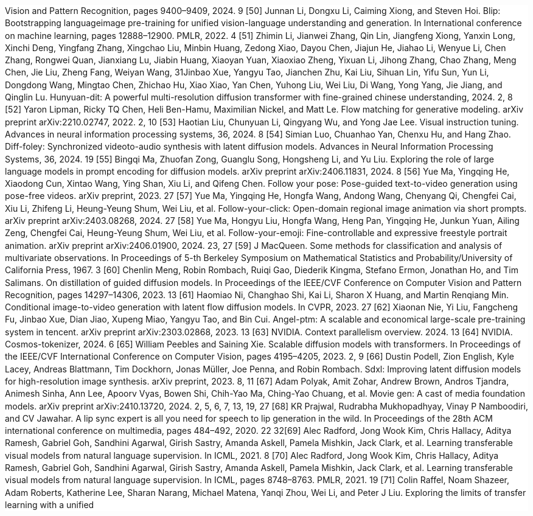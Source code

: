 Vision and Pattern Recognition, pages 9400–9409, 2024. 9
[50] Junnan Li, Dongxu Li, Caiming Xiong, and Steven Hoi. Blip: Bootstrapping languageimage pre-training for unified vision-language understanding and generation. In International
conference on machine learning, pages 12888–12900. PMLR, 2022. 4
[51] Zhimin Li, Jianwei Zhang, Qin Lin, Jiangfeng Xiong, Yanxin Long, Xinchi Deng, Yingfang
Zhang, Xingchao Liu, Minbin Huang, Zedong Xiao, Dayou Chen, Jiajun He, Jiahao Li, Wenyue
Li, Chen Zhang, Rongwei Quan, Jianxiang Lu, Jiabin Huang, Xiaoyan Yuan, Xiaoxiao Zheng,
Yixuan Li, Jihong Zhang, Chao Zhang, Meng Chen, Jie Liu, Zheng Fang, Weiyan Wang,
31Jinbao Xue, Yangyu Tao, Jianchen Zhu, Kai Liu, Sihuan Lin, Yifu Sun, Yun Li, Dongdong
Wang, Mingtao Chen, Zhichao Hu, Xiao Xiao, Yan Chen, Yuhong Liu, Wei Liu, Di Wang,
Yong Yang, Jie Jiang, and Qinglin Lu. Hunyuan-dit: A powerful multi-resolution diffusion
transformer with fine-grained chinese understanding, 2024. 2, 8
[52] Yaron Lipman, Ricky TQ Chen, Heli Ben-Hamu, Maximilian Nickel, and Matt Le. Flow
matching for generative modeling. arXiv preprint arXiv:2210.02747, 2022. 2, 10
[53] Haotian Liu, Chunyuan Li, Qingyang Wu, and Yong Jae Lee. Visual instruction tuning.
Advances in neural information processing systems, 36, 2024. 8
[54] Simian Luo, Chuanhao Yan, Chenxu Hu, and Hang Zhao. Diff-foley: Synchronized videoto-audio synthesis with latent diffusion models. Advances in Neural Information Processing
Systems, 36, 2024. 19
[55] Bingqi Ma, Zhuofan Zong, Guanglu Song, Hongsheng Li, and Yu Liu. Exploring the
role of large language models in prompt encoding for diffusion models. arXiv preprint
arXiv:2406.11831, 2024. 8
[56] Yue Ma, Yingqing He, Xiaodong Cun, Xintao Wang, Ying Shan, Xiu Li, and Qifeng Chen.
Follow your pose: Pose-guided text-to-video generation using pose-free videos. arXiv preprint,
2023. 27
[57] Yue Ma, Yingqing He, Hongfa Wang, Andong Wang, Chenyang Qi, Chengfei Cai, Xiu Li,
Zhifeng Li, Heung-Yeung Shum, Wei Liu, et al. Follow-your-click: Open-domain regional
image animation via short prompts. arXiv preprint arXiv:2403.08268, 2024. 27
[58] Yue Ma, Hongyu Liu, Hongfa Wang, Heng Pan, Yingqing He, Junkun Yuan, Ailing Zeng,
Chengfei Cai, Heung-Yeung Shum, Wei Liu, et al. Follow-your-emoji: Fine-controllable and
expressive freestyle portrait animation. arXiv preprint arXiv:2406.01900, 2024. 23, 27
[59] J MacQueen. Some methods for classification and analysis of multivariate observations. In
Proceedings of 5-th Berkeley Symposium on Mathematical Statistics and Probability/University
of California Press, 1967. 3
[60] Chenlin Meng, Robin Rombach, Ruiqi Gao, Diederik Kingma, Stefano Ermon, Jonathan
Ho, and Tim Salimans. On distillation of guided diffusion models. In Proceedings of the
IEEE/CVF Conference on Computer Vision and Pattern Recognition, pages 14297–14306,
2023. 13
[61] Haomiao Ni, Changhao Shi, Kai Li, Sharon X Huang, and Martin Renqiang Min. Conditional
image-to-video generation with latent flow diffusion models. In CVPR, 2023. 27
[62] Xiaonan Nie, Yi Liu, Fangcheng Fu, Jinbao Xue, Dian Jiao, Xupeng Miao, Yangyu Tao, and
Bin Cui. Angel-ptm: A scalable and economical large-scale pre-training system in tencent.
arXiv preprint arXiv:2303.02868, 2023. 13
[63] NVIDIA. Context parallelism overview. 2024. 13
[64] NVIDIA. Cosmos-tokenizer, 2024. 6
[65] William Peebles and Saining Xie. Scalable diffusion models with transformers. In Proceedings
of the IEEE/CVF International Conference on Computer Vision, pages 4195–4205, 2023. 2, 9
[66] Dustin Podell, Zion English, Kyle Lacey, Andreas Blattmann, Tim Dockhorn, Jonas Müller,
Joe Penna, and Robin Rombach. Sdxl: Improving latent diffusion models for high-resolution
image synthesis. arXiv preprint, 2023. 8, 11
[67] Adam Polyak, Amit Zohar, Andrew Brown, Andros Tjandra, Animesh Sinha, Ann Lee,
Apoorv Vyas, Bowen Shi, Chih-Yao Ma, Ching-Yao Chuang, et al. Movie gen: A cast of
media foundation models. arXiv preprint arXiv:2410.13720, 2024. 2, 5, 6, 7, 13, 19, 27
[68] KR Prajwal, Rudrabha Mukhopadhyay, Vinay P Namboodiri, and CV Jawahar. A lip sync
expert is all you need for speech to lip generation in the wild. In Proceedings of the 28th ACM
international conference on multimedia, pages 484–492, 2020. 22
32[69] Alec Radford, Jong Wook Kim, Chris Hallacy, Aditya Ramesh, Gabriel Goh, Sandhini Agarwal,
Girish Sastry, Amanda Askell, Pamela Mishkin, Jack Clark, et al. Learning transferable visual
models from natural language supervision. In ICML, 2021. 8
[70] Alec Radford, Jong Wook Kim, Chris Hallacy, Aditya Ramesh, Gabriel Goh, Sandhini Agarwal,
Girish Sastry, Amanda Askell, Pamela Mishkin, Jack Clark, et al. Learning transferable visual
models from natural language supervision. In ICML, pages 8748–8763. PMLR, 2021. 19
[71] Colin Raffel, Noam Shazeer, Adam Roberts, Katherine Lee, Sharan Narang, Michael Matena,
Yanqi Zhou, Wei Li, and Peter J Liu. Exploring the limits of transfer learning with a unified